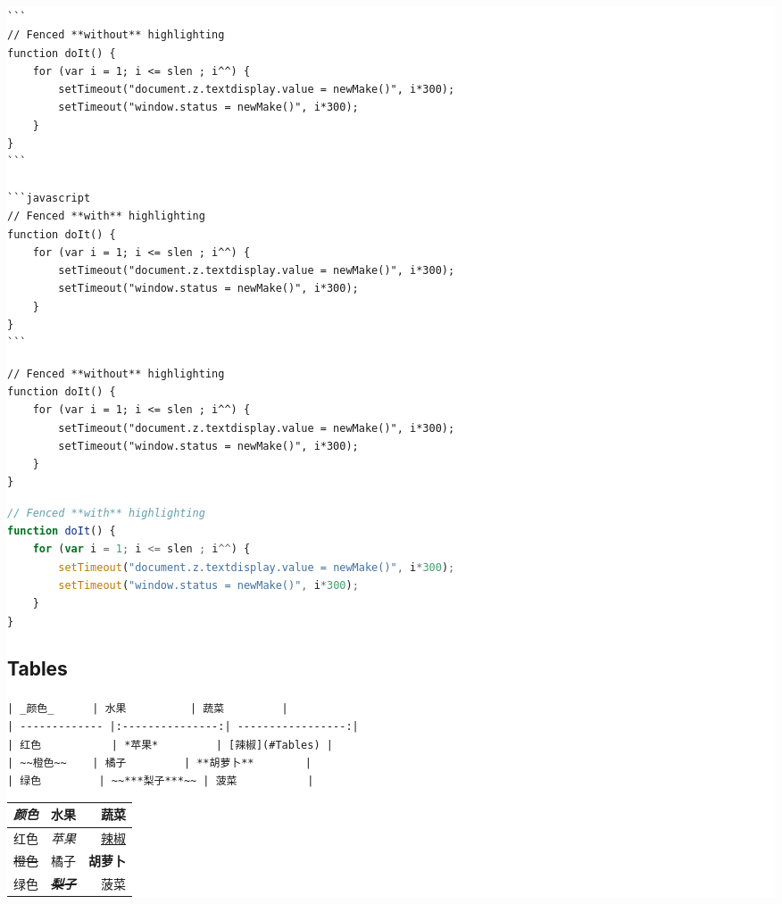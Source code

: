 `````
```
// Fenced **without** highlighting
function doIt() {
    for (var i = 1; i <= slen ; i^^) {
        setTimeout("document.z.textdisplay.value = newMake()", i*300);
        setTimeout("window.status = newMake()", i*300);
    }
}
```

```javascript
// Fenced **with** highlighting
function doIt() {
    for (var i = 1; i <= slen ; i^^) {
        setTimeout("document.z.textdisplay.value = newMake()", i*300);
        setTimeout("window.status = newMake()", i*300);
    }
}
```
`````

```
// Fenced **without** highlighting
function doIt() {
    for (var i = 1; i <= slen ; i^^) {
        setTimeout("document.z.textdisplay.value = newMake()", i*300);
        setTimeout("window.status = newMake()", i*300);
    }
}
```

```javascript
// Fenced **with** highlighting
function doIt() {
    for (var i = 1; i <= slen ; i^^) {
        setTimeout("document.z.textdisplay.value = newMake()", i*300);
        setTimeout("window.status = newMake()", i*300);
    }
}
```

## Tables

```
| _颜色_      | 水果          | 蔬菜         |
| ------------- |:---------------:| -----------------:|
| 红色           | *苹果*         | [辣椒](#Tables) |
| ~~橙色~~    | 橘子         | **胡萝卜**        |
| 绿色         | ~~***梨子***~~ | 菠菜           |
```

| _颜色_      | 水果          | 蔬菜    |
| ------------- |:---------------:| ------------:|
| 红色           | *苹果*         | [辣椒](#Tables)       |
| ~~橙色~~    | 橘子         | **胡萝卜**   |
| 绿色         | ~~***梨子***~~ | 菠菜      |
